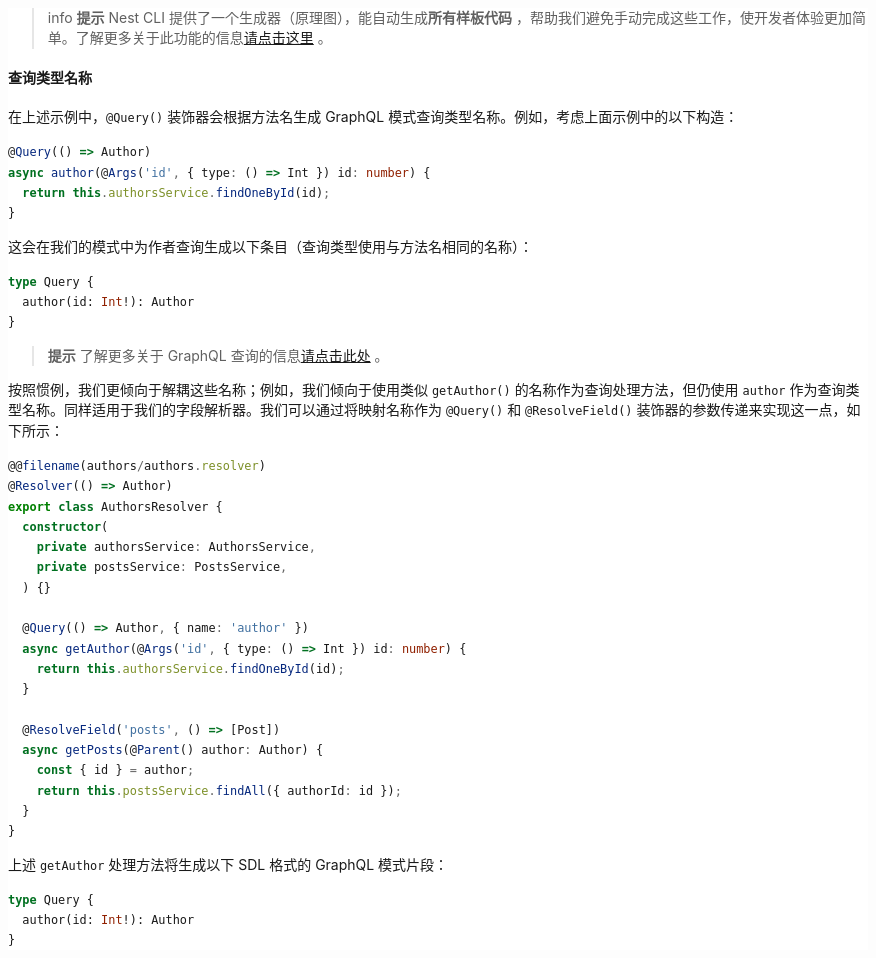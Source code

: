 > info **提示** Nest CLI 提供了一个生成器（原理图），能自动生成**所有样板代码** ，帮助我们避免手动完成这些工作，使开发者体验更加简单。了解更多关于此功能的信息[请点击这里](/recipes/crud-generator) 。

#### 查询类型名称

在上述示例中，`@Query()` 装饰器会根据方法名生成 GraphQL 模式查询类型名称。例如，考虑上面示例中的以下构造：

```typescript
@Query(() => Author)
async author(@Args('id', { type: () => Int }) id: number) {
  return this.authorsService.findOneById(id);
}
```

这会在我们的模式中为作者查询生成以下条目（查询类型使用与方法名相同的名称）：

```graphql
type Query {
  author(id: Int!): Author
}
```

> **提示** 了解更多关于 GraphQL 查询的信息[请点击此处](https://graphql.org/learn/queries/) 。

按照惯例，我们更倾向于解耦这些名称；例如，我们倾向于使用类似 `getAuthor()` 的名称作为查询处理方法，但仍使用 `author` 作为查询类型名称。同样适用于我们的字段解析器。我们可以通过将映射名称作为 `@Query()` 和 `@ResolveField()` 装饰器的参数传递来实现这一点，如下所示：

```typescript
@@filename(authors/authors.resolver)
@Resolver(() => Author)
export class AuthorsResolver {
  constructor(
    private authorsService: AuthorsService,
    private postsService: PostsService,
  ) {}

  @Query(() => Author, { name: 'author' })
  async getAuthor(@Args('id', { type: () => Int }) id: number) {
    return this.authorsService.findOneById(id);
  }

  @ResolveField('posts', () => [Post])
  async getPosts(@Parent() author: Author) {
    const { id } = author;
    return this.postsService.findAll({ authorId: id });
  }
}
```

上述 `getAuthor` 处理方法将生成以下 SDL 格式的 GraphQL 模式片段：

```graphql
type Query {
  author(id: Int!): Author
}
```
